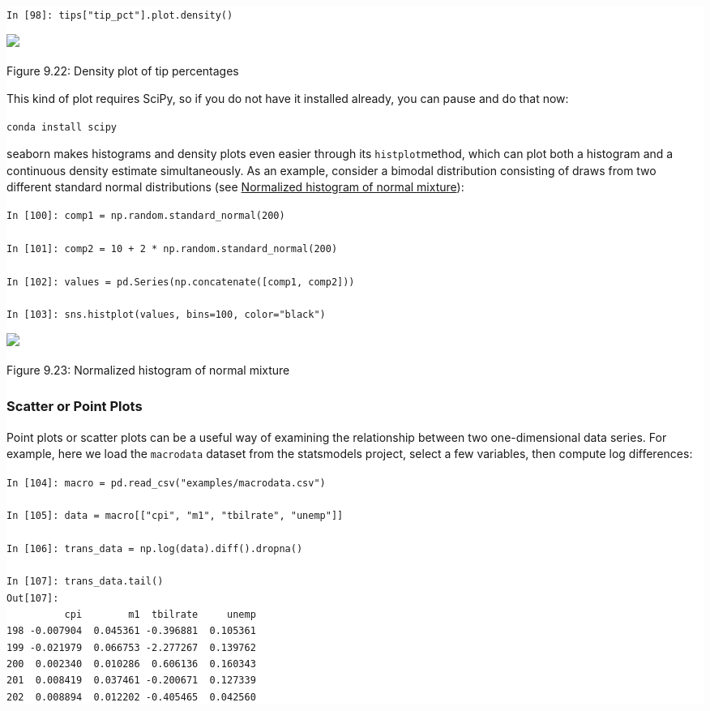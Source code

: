 ```
In [98]: tips["tip_pct"].plot.density()
```

![](https://wesmckinney.com/book/figs/vis_kde_ex.png)

Figure 9.22: Density plot of tip percentages

[](https://wesmckinney.com/book/plotting-and-visualization#fig-vis_kde_ex)

This kind of plot requires SciPy, so if you do not have it installed already, you can pause and do that now:

```
conda install scipy
```

seaborn makes histograms and density plots even easier through its `histplot`method, which can plot both a histogram and a continuous density estimate simultaneously. As an example, consider a bimodal distribution consisting of draws from two different standard normal distributions (see [Normalized histogram of normal mixture](https://wesmckinney.com/book/plotting-and-visualization#vis_series_kde)):

```
In [100]: comp1 = np.random.standard_normal(200)

In [101]: comp2 = 10 + 2 * np.random.standard_normal(200)

In [102]: values = pd.Series(np.concatenate([comp1, comp2]))

In [103]: sns.histplot(values, bins=100, color="black")
```

![](https://wesmckinney.com/book/figs/vis_series_kde.png)

Figure 9.23: Normalized histogram of normal mixture

[](https://wesmckinney.com/book/plotting-and-visualization#fig-vis_series_kde)

### Scatter or Point Plots[](https://wesmckinney.com/book/plotting-and-visualization#vis_pandas_splom)

Point plots or scatter plots can be a useful way of examining the relationship between two one-dimensional data series. For example, here we load the `macrodata` dataset from the statsmodels project, select a few variables, then compute log differences:

```
In [104]: macro = pd.read_csv("examples/macrodata.csv")

In [105]: data = macro[["cpi", "m1", "tbilrate", "unemp"]]

In [106]: trans_data = np.log(data).diff().dropna()

In [107]: trans_data.tail()
Out[107]: 
          cpi        m1  tbilrate     unemp
198 -0.007904  0.045361 -0.396881  0.105361
199 -0.021979  0.066753 -2.277267  0.139762
200  0.002340  0.010286  0.606136  0.160343
201  0.008419  0.037461 -0.200671  0.127339
202  0.008894  0.012202 -0.405465  0.042560
```
